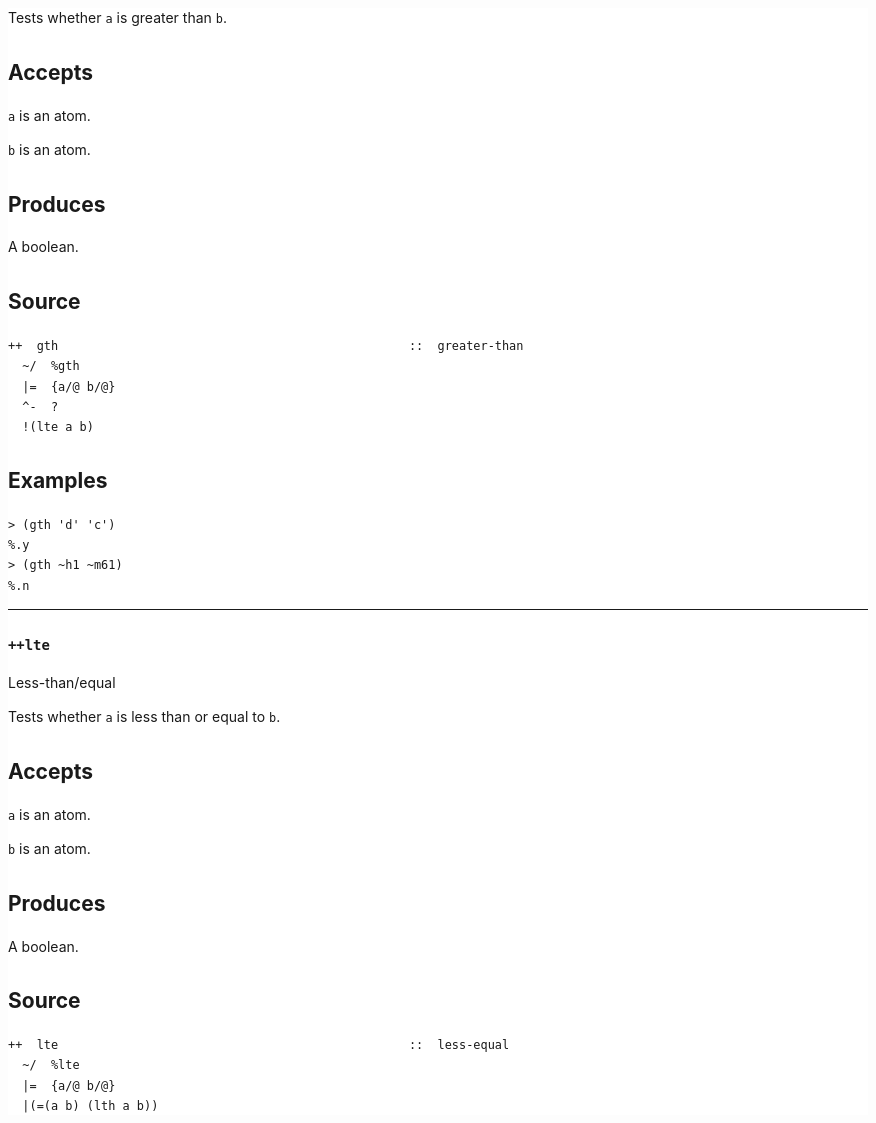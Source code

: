 Tests whether `a` is greater than `b`.

Accepts
-------

`a` is an atom.

`b` is an atom.

Produces
--------

A boolean.

Source
------

    ++  gth                                                 ::  greater-than
      ~/  %gth
      |=  {a/@ b/@}
      ^-  ?
      !(lte a b)



Examples
--------

    > (gth 'd' 'c')
    %.y
    > (gth ~h1 ~m61)
    %.n



***
### <a name="lte">`++lte`</a>

Less-than/equal

Tests whether `a` is less than or equal to `b`.

Accepts
-------

`a` is an atom.

`b` is an atom.

Produces
--------

A boolean.

Source
------

    ++  lte                                                 ::  less-equal
      ~/  %lte
      |=  {a/@ b/@}
      |(=(a b) (lth a b))
